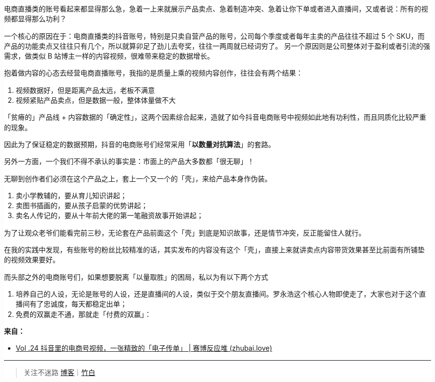 电商直播类的账号看起来都显得那么急，急着一上来就展示产品卖点、急着制造冲突、急着让你下单或者进入直播间，又或者说：所有的视频都显得那么功利？

一个核心的原因在于：电商直播类的抖音账号，特别是只卖自营产品的账号，公司每个季度或者每年主卖的产品往往不超过 5 个 SKU，而产品的功能卖点又往往只有几个，所以就算卯足了劲儿去夸奖，往往一两周就已经词穷了。
另一个原因则是公司整体对于盈利或者引流的强需求，做类似 B 站博主一样的内容视频，很难带来稳定的数据增长。

抱着做内容的心态去经营电商直播账号，我指的是质量上乘的视频内容创作，往往会有两个结果：

1. 视频数据好，但是距离产品太远，老板不满意
2. 视频紧贴产品卖点，但是数据一般，整体体量做不大

「贫瘠的」产品线 + 内容数据的「确定性」，这两个因素综合起来，造就了如今抖音电商账号中视频如此地有功利性，而且同质化比较严重的现象。

因此为了保证稳定的数据预期，抖音的电商账号们经常采用「**以数量对抗算法**」的套路。

另外一方面，一个我们不得不承认的事实是：市面上的产品大多数都「很无聊」！

无聊到创作者们必须在这个产品之上，套上一个又一个的「壳」，来给产品本身作伪装。

1. 卖小学教辅的，要从育儿知识讲起；
2. 卖图书插画的，要从孩子启蒙的优势讲起；
3. 卖名人传记的，要从十年前大佬的第一笔融资故事开始讲起；

为了让观众老爷们能看完前三秒，无论套在产品前面这个「壳」到底是知识故事，还是情节冲突，反正能留住人就行。

在我的实践中发现，有些账号的粉丝比较精准的话，其实发布的内容没有这个「壳」，直接上来就讲卖点内容带货效果甚至比前面有所铺垫的视频效果要好。

而头部之外的电商账号们，如果想要脱离「以量取胜」的困局，私以为有以下两个方式

1. 培养自己的人设，无论是账号的人设，还是直播间的人设，类似于交个朋友直播间。罗永浩这个核心人物即使走了，大家也对于这个直播间有了忠诚度，每天都稳定出单；
2. 免费的双赢走不通，那就走「付费的双赢」：

**来自：**  
- [Vol .24 抖音里的电商号视频，一张精致的「电子传单」 | 赛博反应堆 (zhubai.love)](https://duynce.zhubai.love/posts/2242740885266059264)

---

> 关注不迷路 [博客](https://blog.naaln.com/)｜[竹白](https://space.zhubai.love/)
